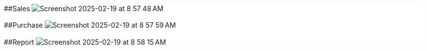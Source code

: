 ##Sales
<img width="1470" alt="Screenshot 2025-02-19 at 8 57 48 AM" src="https://github.com/user-attachments/assets/ba459d83-246e-491a-863a-ca01345cd451" />

##Purchase
<img width="1470" alt="Screenshot 2025-02-19 at 8 57 59 AM" src="https://github.com/user-attachments/assets/d689648c-70fa-40d9-b2e3-ab11855a9edf" />

##Report
<img width="1470" alt="Screenshot 2025-02-19 at 8 58 15 AM" src="https://github.com/user-attachments/assets/233bc217-3ac0-4732-87f9-9d072be5ac84" />










